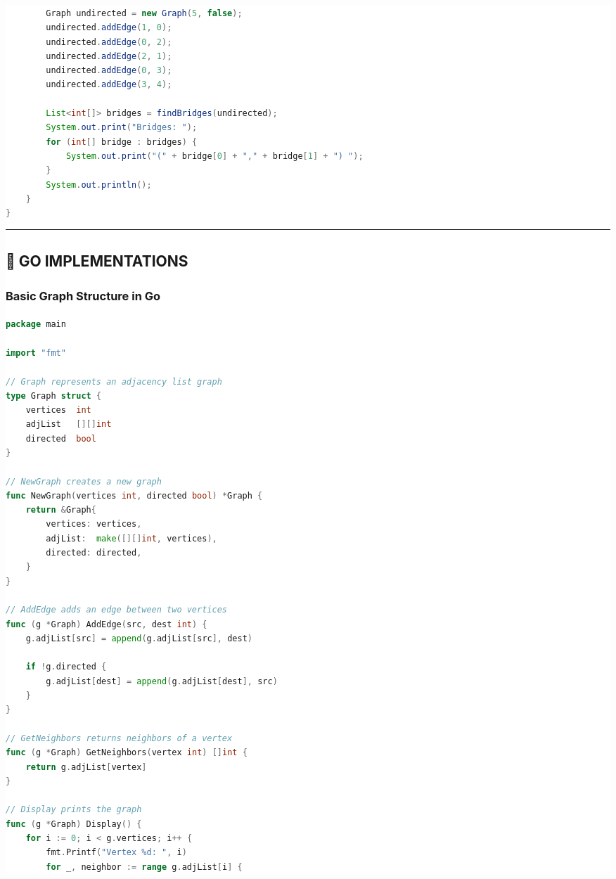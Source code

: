 ```java
        Graph undirected = new Graph(5, false);
        undirected.addEdge(1, 0);
        undirected.addEdge(0, 2);
        undirected.addEdge(2, 1);
        undirected.addEdge(0, 3);
        undirected.addEdge(3, 4);
        
        List<int[]> bridges = findBridges(undirected);
        System.out.print("Bridges: ");
        for (int[] bridge : bridges) {
            System.out.print("(" + bridge[0] + "," + bridge[1] + ") ");
        }
        System.out.println();
    }
}
```

---

## 🐹 **GO IMPLEMENTATIONS**

### **Basic Graph Structure in Go**

```go
package main

import "fmt"

// Graph represents an adjacency list graph
type Graph struct {
    vertices  int
    adjList   [][]int
    directed  bool
}

// NewGraph creates a new graph
func NewGraph(vertices int, directed bool) *Graph {
    return &Graph{
        vertices: vertices,
        adjList:  make([][]int, vertices),
        directed: directed,
    }
}

// AddEdge adds an edge between two vertices
func (g *Graph) AddEdge(src, dest int) {
    g.adjList[src] = append(g.adjList[src], dest)
    
    if !g.directed {
        g.adjList[dest] = append(g.adjList[dest], src)
    }
}

// GetNeighbors returns neighbors of a vertex
func (g *Graph) GetNeighbors(vertex int) []int {
    return g.adjList[vertex]
}

// Display prints the graph
func (g *Graph) Display() {
    for i := 0; i < g.vertices; i++ {
        fmt.Printf("Vertex %d: ", i)
        for _, neighbor := range g.adjList[i] {
```